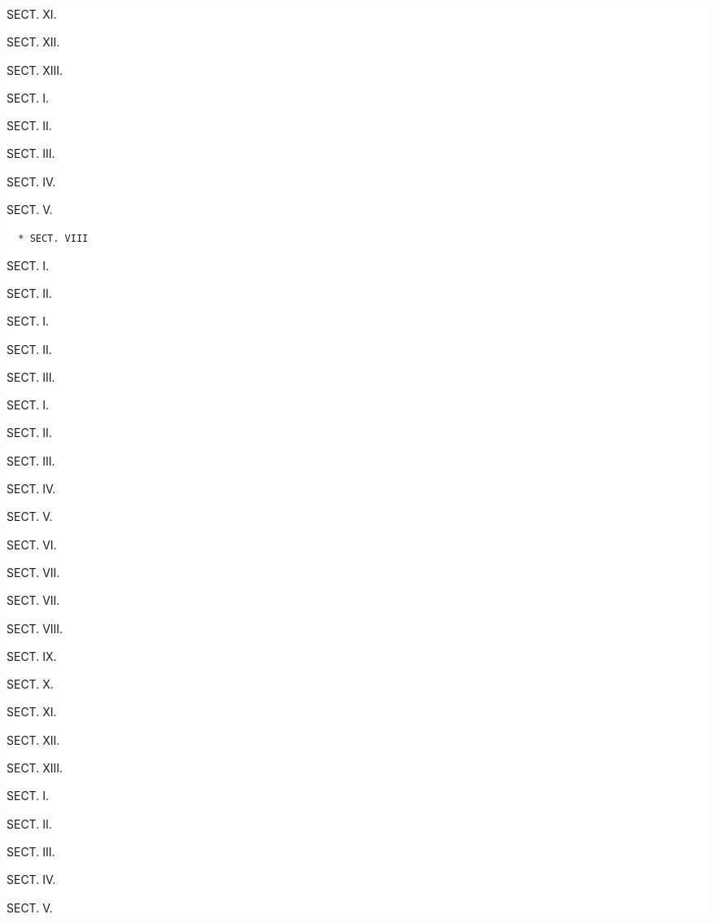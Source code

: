 SECT. XI.

SECT. XII.

SECT. XIII.

SECT. I.

SECT. II.

SECT. III.

SECT. IV.

SECT. V.

      * SECT. VIII

SECT. I.

SECT. II.

SECT. I.

SECT. II.

SECT. III.

SECT. I.

SECT. II.

SECT. III.

SECT. IV.

SECT. V.

SECT. VI.

SECT. VII.

SECT. VII.

SECT. VIII.

SECT. IX.

SECT. X.

SECT. XI.

SECT. XII.

SECT. XIII.

SECT. I.

SECT. II.

SECT. III.

SECT. IV.

SECT. V.
